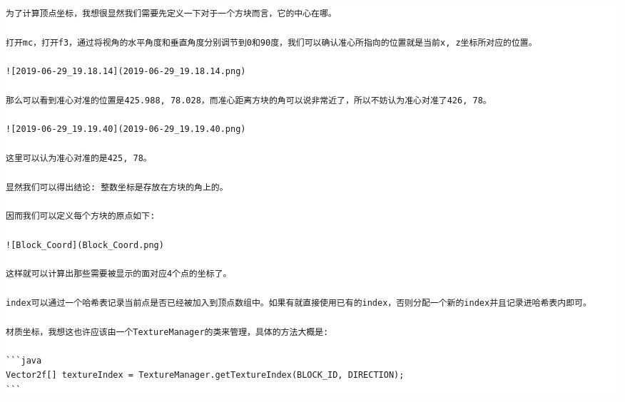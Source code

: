     为了计算顶点坐标，我想很显然我们需要先定义一下对于一个方块而言，它的中心在哪。

    打开mc，打开f3，通过将视角的水平角度和垂直角度分别调节到0和90度，我们可以确认准心所指向的位置就是当前x, z坐标所对应的位置。

    ![2019-06-29_19.18.14](2019-06-29_19.18.14.png)
    
    那么可以看到准心对准的位置是425.988, 78.028，而准心距离方块的角可以说非常近了，所以不妨认为准心对准了426, 78。
    
    ![2019-06-29_19.19.40](2019-06-29_19.19.40.png)
    
    这里可以认为准心对准的是425, 78。
    
    显然我们可以得出结论: 整数坐标是存放在方块的角上的。
    
    因而我们可以定义每个方块的原点如下:
    
    ![Block_Coord](Block_Coord.png)
    
    这样就可以计算出那些需要被显示的面对应4个点的坐标了。
    
    index可以通过一个哈希表记录当前点是否已经被加入到顶点数组中。如果有就直接使用已有的index，否则分配一个新的index并且记录进哈希表内即可。
    
    材质坐标，我想这也许应该由一个TextureManager的类来管理，具体的方法大概是:
    
    ```java
    Vector2f[] textureIndex = TextureManager.getTextureIndex(BLOCK_ID, DIRECTION);
    ```
